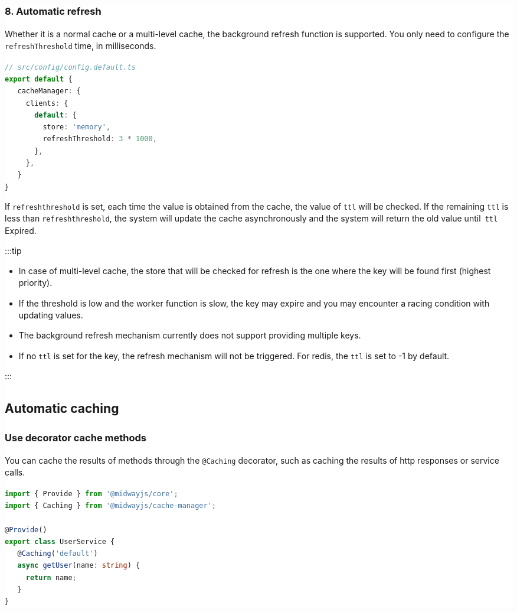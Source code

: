 ### 8. Automatic refresh

Whether it is a normal cache or a multi-level cache, the background refresh function is supported. You only need to configure the `refreshThreshold` time, in milliseconds.

```typescript
// src/config/config.default.ts
export default {
   cacheManager: {
     clients: {
       default: {
         store: 'memory',
         refreshThreshold: 3 * 1000,
       },
     },
   }
}
```

If `refreshthreshold` is set, each time the value is obtained from the cache, the value of `ttl` will be checked. If the remaining `ttl` is less than `refreshthreshold`, the system will update the cache asynchronously and the system will return the old value until` ttl` Expired.

:::tip

* In case of multi-level cache, the store that will be checked for refresh is the one where the key will be found first (highest priority).

* If the threshold is low and the worker function is slow, the key may expire and you may encounter a racing condition with updating values.
* The background refresh mechanism currently does not support providing multiple keys.
* If no `ttl` is set for the key, the refresh mechanism will not be triggered. For redis, the `ttl` is set to -1 by default.

:::



## Automatic caching

### Use decorator cache methods

You can cache the results of methods through the `@Caching` decorator, such as caching the results of http responses or service calls.

```typescript
import { Provide } from '@midwayjs/core';
import { Caching } from '@midwayjs/cache-manager';

@Provide()
export class UserService {
   @Caching('default')
   async getUser(name: string) {
     return name;
   }
}

```
